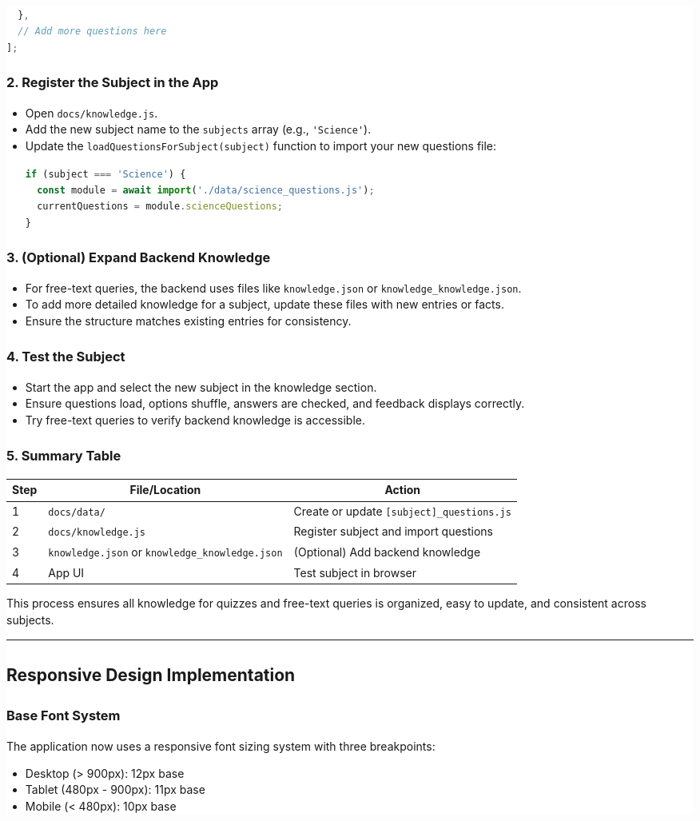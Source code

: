   ```js
    },
    // Add more questions here
  ];
  ```

### 2. Register the Subject in the App
- Open `docs/knowledge.js`.
- Add the new subject name to the `subjects` array (e.g., `'Science'`).
- Update the `loadQuestionsForSubject(subject)` function to import your new questions file:
  ```js
  if (subject === 'Science') {
    const module = await import('./data/science_questions.js');
    currentQuestions = module.scienceQuestions;
  }
  ```

### 3. (Optional) Expand Backend Knowledge
- For free-text queries, the backend uses files like `knowledge.json` or `knowledge_knowledge.json`.
- To add more detailed knowledge for a subject, update these files with new entries or facts.
- Ensure the structure matches existing entries for consistency.

### 4. Test the Subject
- Start the app and select the new subject in the knowledge section.
- Ensure questions load, options shuffle, answers are checked, and feedback displays correctly.
- Try free-text queries to verify backend knowledge is accessible.

### 5. Summary Table
| Step | File/Location | Action |
|------|---------------|--------|
| 1    | `docs/data/` | Create or update `[subject]_questions.js` |
| 2    | `docs/knowledge.js` | Register subject and import questions |
| 3    | `knowledge.json` or `knowledge_knowledge.json` | (Optional) Add backend knowledge |
| 4    | App UI | Test subject in browser |

This process ensures all knowledge for quizzes and free-text queries is organized, easy to update, and consistent across subjects.

---

## Responsive Design Implementation

### Base Font System
The application now uses a responsive font sizing system with three breakpoints:
- Desktop (> 900px): 12px base
- Tablet (480px - 900px): 11px base
- Mobile (< 480px): 10px base
